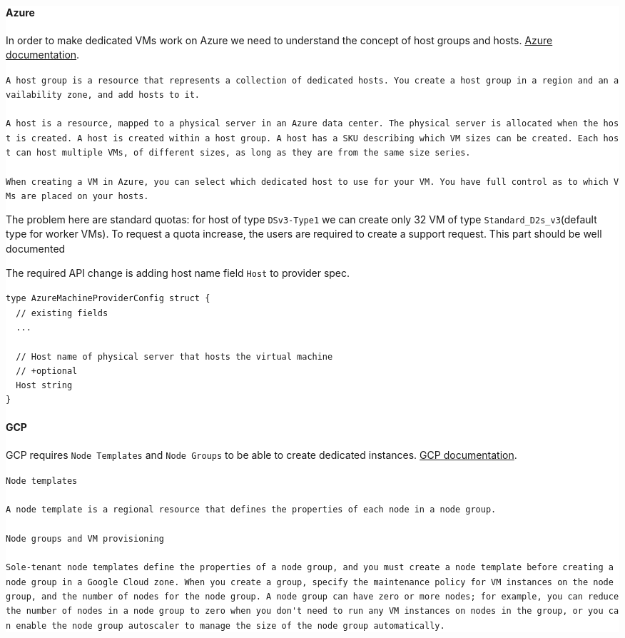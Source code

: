 #### Azure

In order to make dedicated VMs work on Azure we need to understand the concept of host groups and hosts.
[Azure documentation](https://docs.microsoft.com/en-us/azure/virtual-machines/windows/dedicated-hosts).

```
A host group is a resource that represents a collection of dedicated hosts. You create a host group in a region and an availability zone, and add hosts to it.

A host is a resource, mapped to a physical server in an Azure data center. The physical server is allocated when the host is created. A host is created within a host group. A host has a SKU describing which VM sizes can be created. Each host can host multiple VMs, of different sizes, as long as they are from the same size series.

When creating a VM in Azure, you can select which dedicated host to use for your VM. You have full control as to which VMs are placed on your hosts.
```

The problem here are standard quotas: for host of type `DSv3-Type1` we can create only 32 VM of type `Standard_D2s_v3`(default type for worker VMs). To request a quota increase, the users are required to create a support request. This part should be well documented

The required API change is adding host name field `Host` to provider spec.

```
type AzureMachineProviderConfig struct {
  // existing fields
  ...

  // Host name of physical server that hosts the virtual machine
  // +optional
  Host string
}
```

#### GCP

GCP requires `Node Templates` and `Node Groups` to be able to create dedicated instances. [GCP documentation](https://cloud.google.com/compute/docs/nodes/sole-tenant-nodes).

```
Node templates

A node template is a regional resource that defines the properties of each node in a node group. 

Node groups and VM provisioning

Sole-tenant node templates define the properties of a node group, and you must create a node template before creating a node group in a Google Cloud zone. When you create a group, specify the maintenance policy for VM instances on the node group, and the number of nodes for the node group. A node group can have zero or more nodes; for example, you can reduce the number of nodes in a node group to zero when you don't need to run any VM instances on nodes in the group, or you can enable the node group autoscaler to manage the size of the node group automatically.
```
